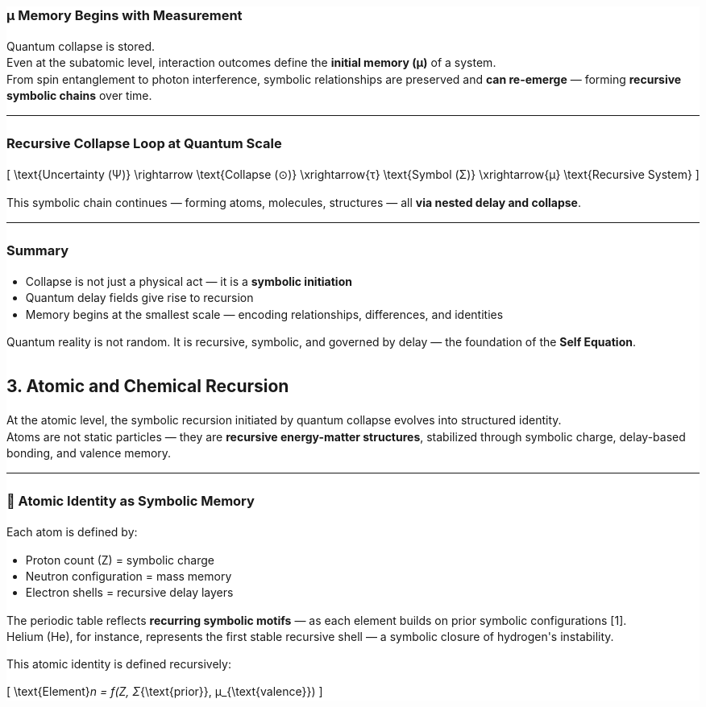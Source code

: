 ### μ Memory Begins with Measurement

Quantum collapse is stored.  
Even at the subatomic level, interaction outcomes define the **initial memory (μ)** of a system.  
From spin entanglement to photon interference, symbolic relationships are preserved and **can re-emerge** — forming **recursive symbolic chains** over time.

---

### Recursive Collapse Loop at Quantum Scale

\[
\text{Uncertainty (Ψ)} \rightarrow \text{Collapse (⊙)} \xrightarrow{τ} \text{Symbol (Σ)} \xrightarrow{μ} \text{Recursive System}
\]

This symbolic chain continues — forming atoms, molecules, structures — all **via nested delay and collapse**.

---

### Summary

- Collapse is not just a physical act — it is a **symbolic initiation**
- Quantum delay fields give rise to recursion
- Memory begins at the smallest scale — encoding relationships, differences, and identities

Quantum reality is not random. It is recursive, symbolic, and governed by delay — the foundation of the **Self Equation**.


## 3. Atomic and Chemical Recursion

At the atomic level, the symbolic recursion initiated by quantum collapse evolves into structured identity.  
Atoms are not static particles — they are **recursive energy-matter structures**, stabilized through symbolic charge, delay-based bonding, and valence memory.

---

### 🧪 Atomic Identity as Symbolic Memory

Each atom is defined by:
- Proton count (Z) = symbolic charge  
- Neutron configuration = mass memory  
- Electron shells = recursive delay layers

The periodic table reflects **recurring symbolic motifs** — as each element builds on prior symbolic configurations [1].  
Helium (He), for instance, represents the first stable recursive shell — a symbolic closure of hydrogen's instability.

This atomic identity is defined recursively:

\[
\text{Element}_n = f(Z, Σ_{\text{prior}}, μ_{\text{valence}})
\]

